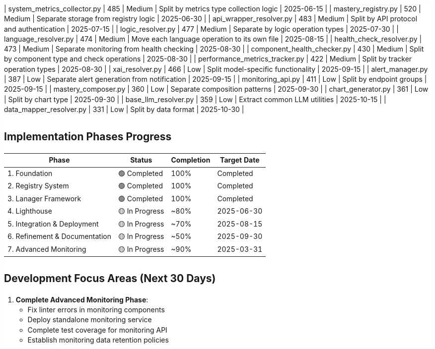 | system_metrics_collector.py | 485 | Medium | Split by metrics type collection logic | 2025-06-15 |
| mastery_registry.py | 520 | Medium | Separate storage from registry logic | 2025-06-30 |
| api_wrapper_resolver.py | 483 | Medium | Split by API protocol and authentication | 2025-07-15 |
| logic_resolver.py | 477 | Medium | Separate by logic operation types | 2025-07-30 |
| language_resolver.py | 474 | Medium | Move each language operation to its own file | 2025-08-15 |
| health_check_resolver.py | 473 | Medium | Separate monitoring from health checking | 2025-08-30 |
| component_health_checker.py | 430 | Medium | Split by component type and check operations | 2025-08-30 |
| performance_metrics_tracker.py | 422 | Medium | Split by tracker operation types | 2025-08-30 |
| xai_resolver.py | 466 | Low | Split model-specific functionality | 2025-09-15 |
| alert_manager.py | 387 | Low | Separate alert generation from notification | 2025-09-15 |
| monitoring_api.py | 411 | Low | Split by endpoint groups | 2025-09-15 |
| mastery_composer.py | 360 | Low | Separate composition patterns | 2025-09-30 |
| chart_generator.py | 361 | Low | Split by chart type | 2025-09-30 |
| base_llm_resolver.py | 359 | Low | Extract common LLM utilities | 2025-10-15 |
| data_mapper_resolver.py | 331 | Low | Split by data format | 2025-10-30 |

## Implementation Phases Progress

| Phase | Status | Completion | Target Date |
|-------|--------|------------|-------------|
| 1. Foundation | 🟢 Completed | 100% | Completed |
| 2. Registry System | 🟢 Completed | 100% | Completed |
| 3. Lanager Framework | 🟢 Completed | 100% | Completed |
| 4. Lighthouse | 🟡 In Progress | ~80% | 2025-06-30 |
| 5. Integration & Deployment | 🟡 In Progress | ~70% | 2025-08-15 |
| 6. Refinement & Documentation | 🟡 In Progress | ~50% | 2025-09-30 |
| 7. Advanced Monitoring | 🟡 In Progress | ~90% | 2025-03-31 |

## Development Focus Areas (Next 30 Days)

1. **Complete Advanced Monitoring Phase**:
   - Fix linter errors in monitoring components
   - Deploy standalone monitoring service
   - Complete test coverage for monitoring API
   - Establish monitoring data retention policies
